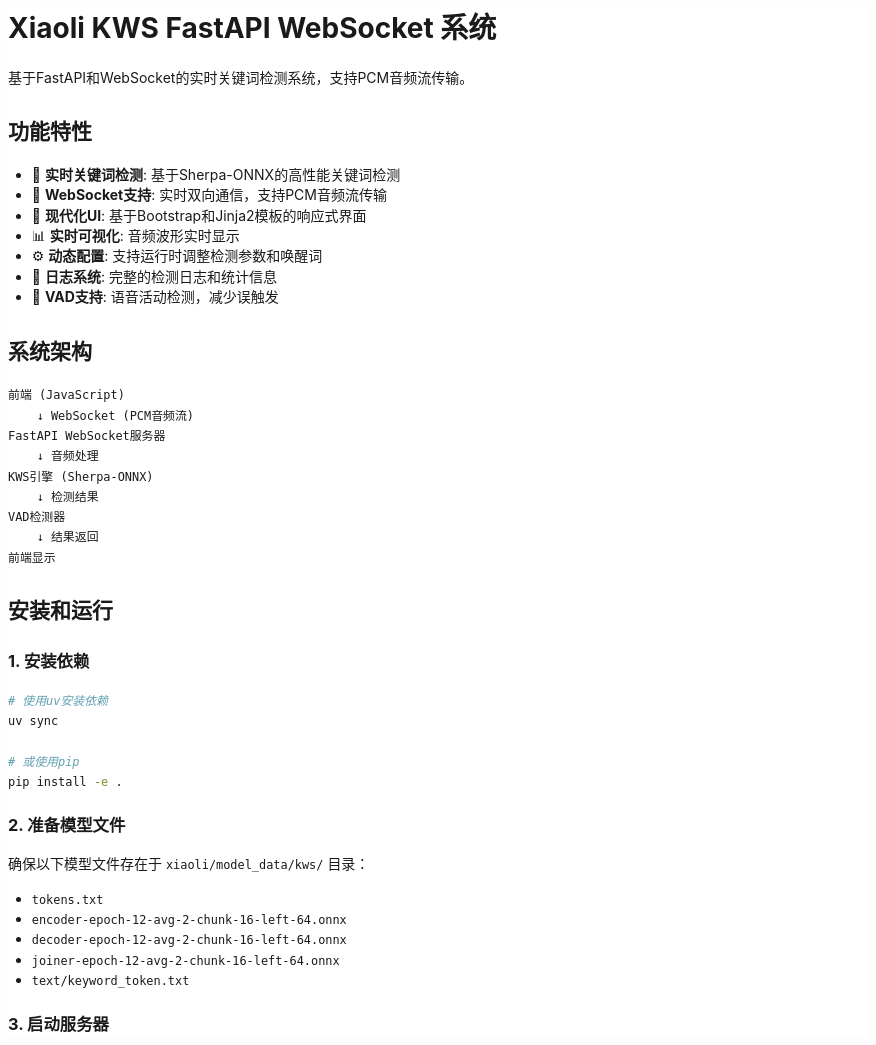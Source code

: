 # Xiaoli KWS FastAPI WebSocket 系统

基于FastAPI和WebSocket的实时关键词检测系统，支持PCM音频流传输。

## 功能特性

- 🎯 **实时关键词检测**: 基于Sherpa-ONNX的高性能关键词检测
- 🔌 **WebSocket支持**: 实时双向通信，支持PCM音频流传输
- 🎨 **现代化UI**: 基于Bootstrap和Jinja2模板的响应式界面
- 📊 **实时可视化**: 音频波形实时显示
- ⚙️ **动态配置**: 支持运行时调整检测参数和唤醒词
- 📝 **日志系统**: 完整的检测日志和统计信息
- 🎵 **VAD支持**: 语音活动检测，减少误触发

## 系统架构

```
前端 (JavaScript) 
    ↓ WebSocket (PCM音频流)
FastAPI WebSocket服务器
    ↓ 音频处理
KWS引擎 (Sherpa-ONNX)
    ↓ 检测结果
VAD检测器
    ↓ 结果返回
前端显示
```

## 安装和运行

### 1. 安装依赖

```bash
# 使用uv安装依赖
uv sync

# 或使用pip
pip install -e .
```

### 2. 准备模型文件

确保以下模型文件存在于 `xiaoli/model_data/kws/` 目录：

- `tokens.txt`
- `encoder-epoch-12-avg-2-chunk-16-left-64.onnx`
- `decoder-epoch-12-avg-2-chunk-16-left-64.onnx`
- `joiner-epoch-12-avg-2-chunk-16-left-64.onnx`
- `text/keyword_token.txt`

### 3. 启动服务器
